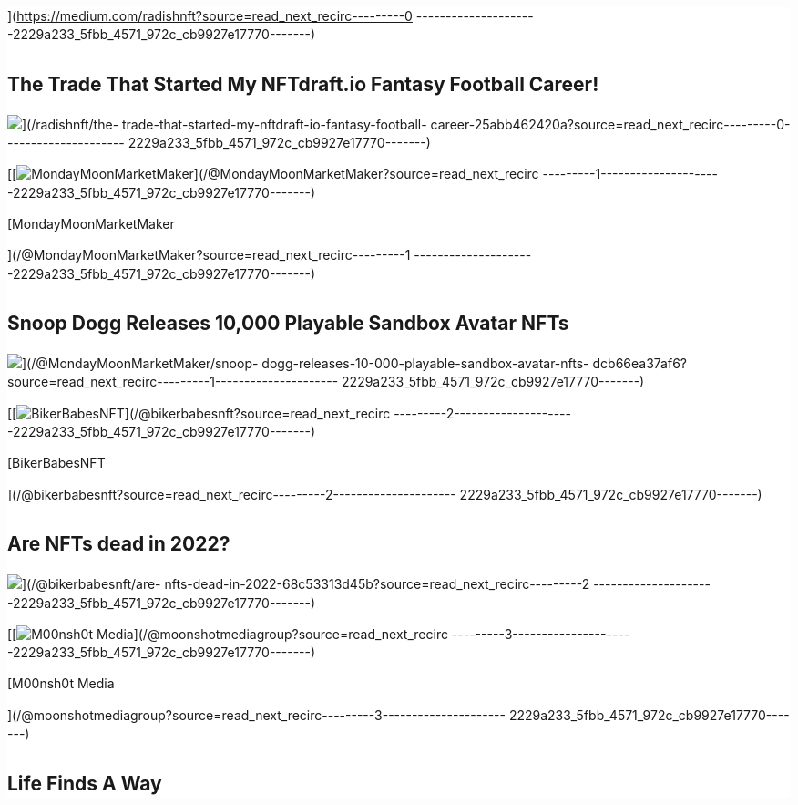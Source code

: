 ](https://medium.com/radishnft?source=read_next_recirc---------0
---------------------2229a233_5fbb_4571_972c_cb9927e17770-------)

## The Trade That Started My NFTdraft.io Fantasy Football Career!

![](https://miro.medium.com/focal/112/112/50/50/1*mYUwiN3AeTIuXPj6hxtMhQ.jpeg)](/radishnft/the-
trade-that-started-my-nftdraft-io-fantasy-football-
career-25abb462420a?source=read_next_recirc---------0---------------------
2229a233_5fbb_4571_972c_cb9927e17770-------)

[[![MondayMoonMarketMaker](https://miro.medium.com/fit/c/40/40/1*KSwQGi98hIVYt4vpbiF9vQ.png)](/@MondayMoonMarketMaker?source=read_next_recirc
---------1---------------------2229a233_5fbb_4571_972c_cb9927e17770-------)

[MondayMoonMarketMaker

](/@MondayMoonMarketMaker?source=read_next_recirc---------1
---------------------2229a233_5fbb_4571_972c_cb9927e17770-------)

## Snoop Dogg Releases 10,000 Playable Sandbox Avatar NFTs

![](https://miro.medium.com/focal/112/112/50/50/1*bBZ7kddwnWhLXnW14rHf9A.png)](/@MondayMoonMarketMaker/snoop-
dogg-releases-10-000-playable-sandbox-avatar-nfts-
dcb66ea37af6?source=read_next_recirc---------1---------------------
2229a233_5fbb_4571_972c_cb9927e17770-------)

[[![BikerBabesNFT](https://miro.medium.com/fit/c/40/40/1*djfkfCpGleysrGbQDB6Zaw.png)](/@bikerbabesnft?source=read_next_recirc
---------2---------------------2229a233_5fbb_4571_972c_cb9927e17770-------)

[BikerBabesNFT

](/@bikerbabesnft?source=read_next_recirc---------2---------------------
2229a233_5fbb_4571_972c_cb9927e17770-------)

## Are NFTs dead in 2022?

![](https://miro.medium.com/focal/112/112/50/50/1*WvFyAINGDmqISGSpDE4dUg.png)](/@bikerbabesnft/are-
nfts-dead-in-2022-68c53313d45b?source=read_next_recirc---------2
---------------------2229a233_5fbb_4571_972c_cb9927e17770-------)

[[![M00nsh0t
Media](https://miro.medium.com/fit/c/40/40/1*w6mpIW7ho4OQZjU4CpL0Xg.jpeg)](/@moonshotmediagroup?source=read_next_recirc
---------3---------------------2229a233_5fbb_4571_972c_cb9927e17770-------)

[M00nsh0t Media

](/@moonshotmediagroup?source=read_next_recirc---------3---------------------
2229a233_5fbb_4571_972c_cb9927e17770-------)

## Life Finds A Way

